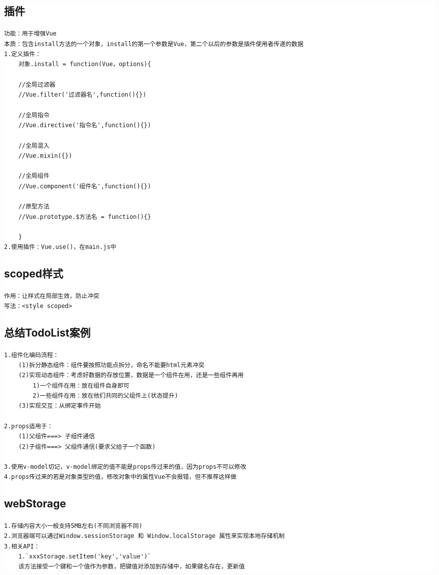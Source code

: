 
## 插件
    功能：用于增强Vue
    本质：包含install方法的一个对象，install的第一个参数是Vue，第二个以后的参数是插件使用者传递的数据
    1.定义插件：
        对象.install = function(Vue，options){
    
        //全局过滤器
        //Vue.filter('过滤器名',function(){})
    
        //全局指令
        //Vue.directive('指令名',function(){})
    
        //全局混入
        //Vue.mixin({})
    
        //全局组件
        //Vue.component('组件名',function(){})
    
        //原型方法
        //Vue.prototype.$方法名 = function(){}
    
        }
    2.使用插件：Vue.use()，在main.js中

## scoped样式
    作用：让样式在局部生效，防止冲突
    写法：<style scoped>


## 总结TodoList案例
    1.组件化编码流程：
        (1)拆分静态组件：组件要按照功能点拆分，命名不能要html元素冲突
        (2)实现动态组件：考虑好数据的存放位置，数据是一个组件在用，还是一些组件再用
            1)一个组件在用：放在组件自身即可
            2)一些组件在用：放在他们共同的父组件上(状态提升)
        (3)实现交互：从绑定事件开始
    
    2.props适用于：
        (1)父组件===> 子组件通信
        (2)子组件===> 父组件通信(要求父给子一个函数)
    
    3.使用v-model切记，v-model绑定的值不能是props传过来的值，因为props不可以修改
    4.props传过来的若是对象类型的值，修改对象中的属性Vue不会报错，但不推荐这样做


## webStorage
    1.存储内容大小一般支持5MB左右(不同浏览器不同)
    2.浏览器端可以通过Window.sessionStorage 和 Window.localStorage 属性来实现本地存储机制
    3.相关API：
        1.`xxxStorage.setItem('key','value')`
        该方法接受一个键和一个值作为参数，把键值对添加到存储中，如果键名存在，更新值
    